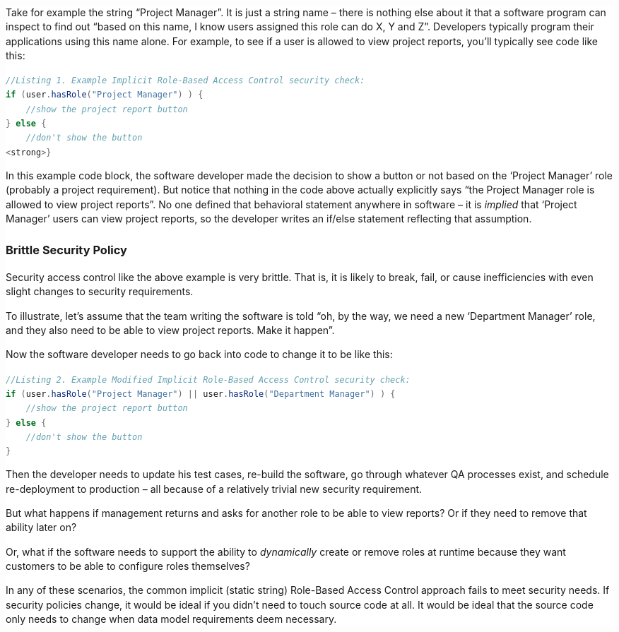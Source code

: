 Take for example the string “Project Manager”.  It is just a string name – there is nothing else about it that a software program can inspect to find out “based on this name, I know users assigned this role can do X, Y and Z”.  Developers typically program their applications using this name alone.  For example, to see if a user is allowed to view project reports, you’ll typically see code like this:

```java
//Listing 1. Example Implicit Role-Based Access Control security check:
if (user.hasRole("Project Manager") ) {
    //show the project report button
} else {
    //don't show the button
<strong>}
```

In this example code block, the software developer made the decision to show a button or not based on the ‘Project Manager’ role (probably a project requirement).  But notice that nothing in the code above actually explicitly says “the Project Manager role is allowed to view project reports”.  No one defined that behavioral statement anywhere in software – it is _implied_ that ‘Project Manager’ users can view project reports, so the developer writes an if/else statement reflecting that assumption.

### Brittle Security Policy

Security access control like the above example is very brittle.  That is, it is likely to break, fail, or cause inefficiencies with even slight changes to security requirements.

To illustrate, let’s assume that the team writing the software is told “oh, by the way, we need a new ‘Department Manager’ role, and they also need to be able to view project reports.  Make it happen”.

Now the software developer needs to go back into code to change it to be like this:

```java
//Listing 2. Example Modified Implicit Role-Based Access Control security check:
if (user.hasRole("Project Manager") || user.hasRole("Department Manager") ) {
    //show the project report button
} else {
    //don't show the button
}
```

Then the developer needs to update his test cases, re-build the software, go through whatever QA processes exist, and schedule re-deployment to production – all because of a relatively trivial new security requirement.

But what happens if management returns and asks for another role to be able to view reports?  Or if they need to remove that ability later on?

Or, what if the software needs to support the ability to _dynamically_ create or remove roles at runtime because they want customers to be able to configure roles themselves?

In any of these scenarios, the common implicit (static string) Role-Based Access Control approach fails to meet security needs.  If security policies change, it would be ideal if you didn’t need to touch source code at all.  It would be ideal that the source code only needs to change when data model requirements deem necessary.
